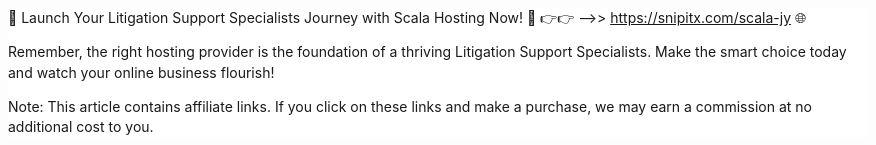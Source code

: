🚀 Launch Your Litigation Support Specialists Journey with Scala Hosting Now! 🌟
👉👉 -->> https://snipitx.com/scala-jy 🌐

Remember, the right hosting provider is the foundation of a thriving Litigation Support Specialists. Make the smart choice today and watch your online business flourish!

Note: This article contains affiliate links. If you click on these links and make a purchase, we may earn a commission at no additional cost to you.